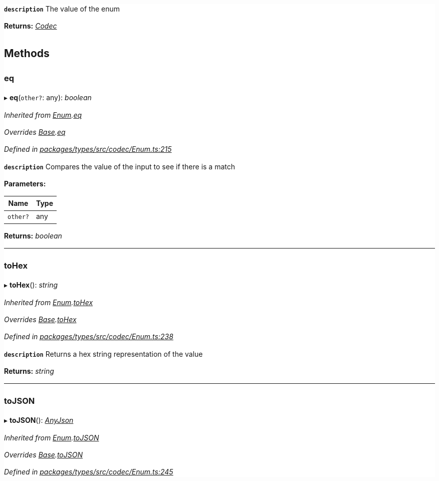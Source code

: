 **`description`** The value of the enum

**Returns:** *[Codec](_types_.codec.md)*

## Methods

###  eq

▸ **eq**(`other?`: any): *boolean*

*Inherited from [Enum](../classes/_codec_enum_.enum.md).[eq](../classes/_codec_enum_.enum.md#eq)*

*Overrides [Base](../classes/_codec_base_.base.md).[eq](../classes/_codec_base_.base.md#eq)*

*Defined in [packages/types/src/codec/Enum.ts:215](https://github.com/polkadot-js/api/blob/7b37cc79a3/packages/types/src/codec/Enum.ts#L215)*

**`description`** Compares the value of the input to see if there is a match

**Parameters:**

Name | Type |
------ | ------ |
`other?` | any |

**Returns:** *boolean*

___

###  toHex

▸ **toHex**(): *string*

*Inherited from [Enum](../classes/_codec_enum_.enum.md).[toHex](../classes/_codec_enum_.enum.md#tohex)*

*Overrides [Base](../classes/_codec_base_.base.md).[toHex](../classes/_codec_base_.base.md#tohex)*

*Defined in [packages/types/src/codec/Enum.ts:238](https://github.com/polkadot-js/api/blob/7b37cc79a3/packages/types/src/codec/Enum.ts#L238)*

**`description`** Returns a hex string representation of the value

**Returns:** *string*

___

###  toJSON

▸ **toJSON**(): *[AnyJson](../modules/_types_.md#anyjson)*

*Inherited from [Enum](../classes/_codec_enum_.enum.md).[toJSON](../classes/_codec_enum_.enum.md#tojson)*

*Overrides [Base](../classes/_codec_base_.base.md).[toJSON](../classes/_codec_base_.base.md#tojson)*

*Defined in [packages/types/src/codec/Enum.ts:245](https://github.com/polkadot-js/api/blob/7b37cc79a3/packages/types/src/codec/Enum.ts#L245)*

